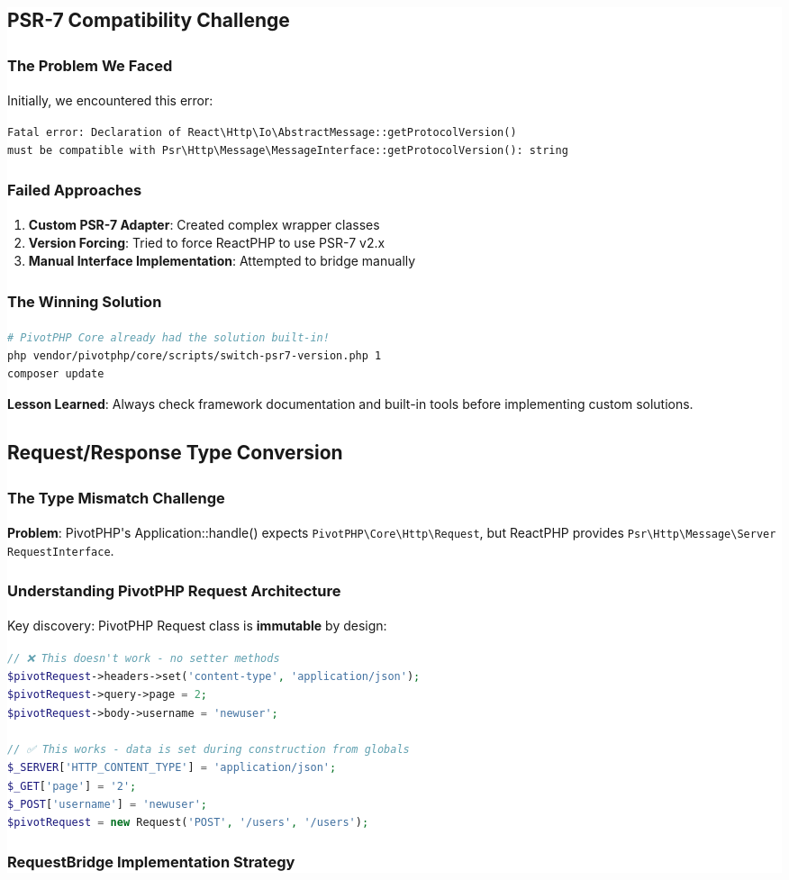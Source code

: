 ## PSR-7 Compatibility Challenge

### The Problem We Faced

Initially, we encountered this error:

```
Fatal error: Declaration of React\Http\Io\AbstractMessage::getProtocolVersion() 
must be compatible with Psr\Http\Message\MessageInterface::getProtocolVersion(): string
```

### Failed Approaches

1. **Custom PSR-7 Adapter**: Created complex wrapper classes
2. **Version Forcing**: Tried to force ReactPHP to use PSR-7 v2.x
3. **Manual Interface Implementation**: Attempted to bridge manually

### The Winning Solution

```bash
# PivotPHP Core already had the solution built-in!
php vendor/pivotphp/core/scripts/switch-psr7-version.php 1
composer update
```

**Lesson Learned**: Always check framework documentation and built-in tools before implementing custom solutions.

## Request/Response Type Conversion

### The Type Mismatch Challenge

**Problem**: PivotPHP's Application::handle() expects `PivotPHP\Core\Http\Request`, but ReactPHP provides `Psr\Http\Message\ServerRequestInterface`.

### Understanding PivotPHP Request Architecture

Key discovery: PivotPHP Request class is **immutable** by design:

```php
// ❌ This doesn't work - no setter methods
$pivotRequest->headers->set('content-type', 'application/json');
$pivotRequest->query->page = 2;
$pivotRequest->body->username = 'newuser';

// ✅ This works - data is set during construction from globals
$_SERVER['HTTP_CONTENT_TYPE'] = 'application/json';
$_GET['page'] = '2';
$_POST['username'] = 'newuser';
$pivotRequest = new Request('POST', '/users', '/users');
```

### RequestBridge Implementation Strategy
